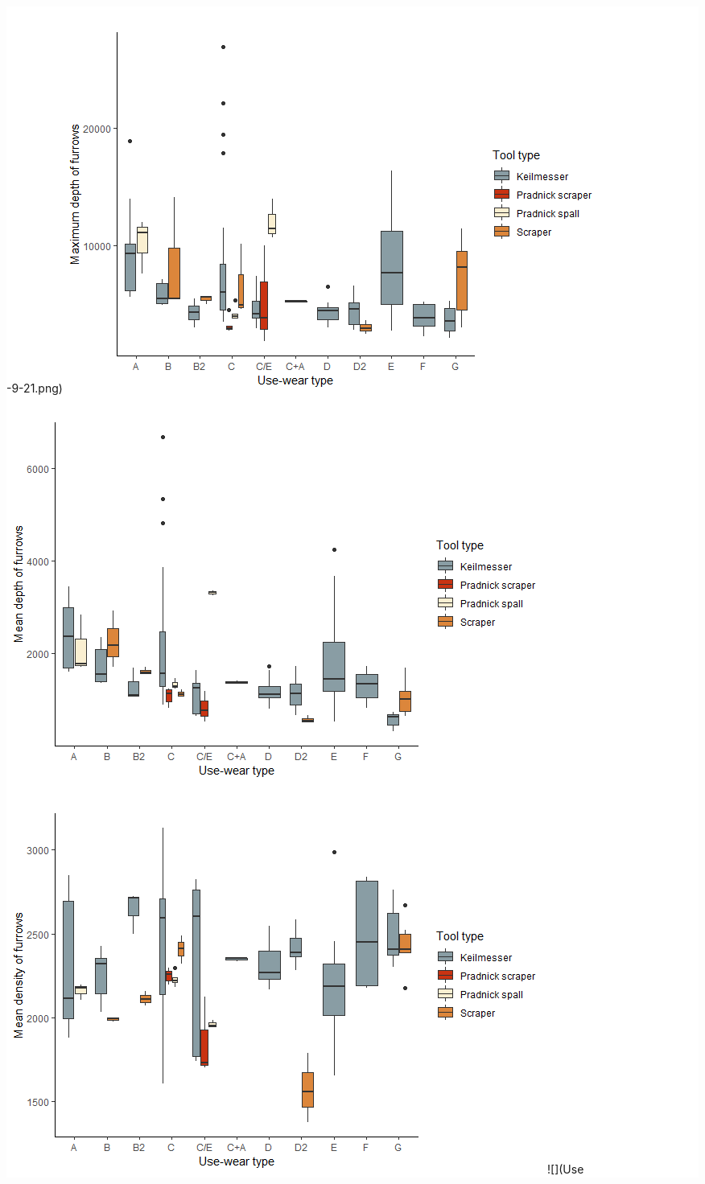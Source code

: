 -9-21.png)![](Use-wear_3_plots_files/figure-gfm/unnamed-chunk-9-22.png)![](Use-wear_3_plots_files/figure-gfm/unnamed-chunk-9-23.png)![](Use-wear_3_plots_files/figure-gfm/unnamed-chunk-9-24.png)![](Use